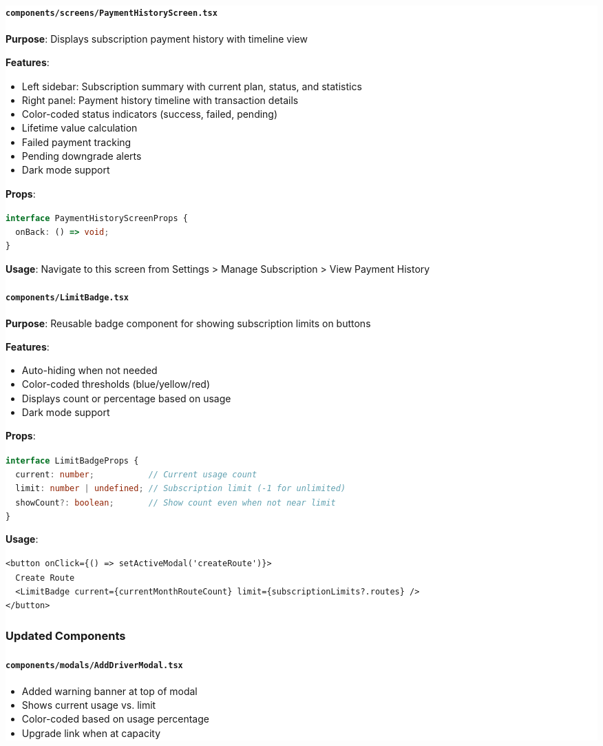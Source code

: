 #### `components/screens/PaymentHistoryScreen.tsx`
**Purpose**: Displays subscription payment history with timeline view

**Features**:
- Left sidebar: Subscription summary with current plan, status, and statistics
- Right panel: Payment history timeline with transaction details
- Color-coded status indicators (success, failed, pending)
- Lifetime value calculation
- Failed payment tracking
- Pending downgrade alerts
- Dark mode support

**Props**:
```typescript
interface PaymentHistoryScreenProps {
  onBack: () => void;
}
```

**Usage**:
Navigate to this screen from Settings > Manage Subscription > View Payment History

#### `components/LimitBadge.tsx`
**Purpose**: Reusable badge component for showing subscription limits on buttons

**Features**:
- Auto-hiding when not needed
- Color-coded thresholds (blue/yellow/red)
- Displays count or percentage based on usage
- Dark mode support

**Props**:
```typescript
interface LimitBadgeProps {
  current: number;           // Current usage count
  limit: number | undefined; // Subscription limit (-1 for unlimited)
  showCount?: boolean;       // Show count even when not near limit
}
```

**Usage**:
```tsx
<button onClick={() => setActiveModal('createRoute')}>
  Create Route
  <LimitBadge current={currentMonthRouteCount} limit={subscriptionLimits?.routes} />
</button>
```

### Updated Components

#### `components/modals/AddDriverModal.tsx`
- Added warning banner at top of modal
- Shows current usage vs. limit
- Color-coded based on usage percentage
- Upgrade link when at capacity
